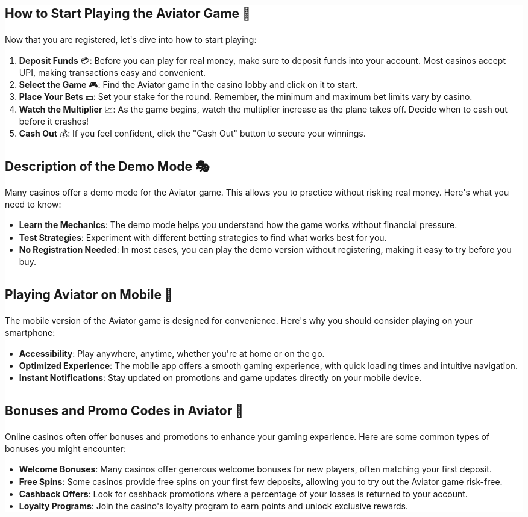 ## How to Start Playing the Aviator Game 🚀

Now that you are registered, let's dive into how to start playing:

1.  **Deposit Funds** 💳: Before you can play for real money, make sure
    to deposit funds into your account. Most casinos accept UPI, making
    transactions easy and convenient.
2.  **Select the Game** 🎮: Find the Aviator game in the casino lobby
    and click on it to start.
3.  **Place Your Bets** 💵: Set your stake for the round. Remember, the
    minimum and maximum bet limits vary by casino.
4.  **Watch the Multiplier** 📈: As the game begins, watch the
    multiplier increase as the plane takes off. Decide when to cash out
    before it crashes!
5.  **Cash Out** 💰: If you feel confident, click the "Cash Out" button
    to secure your winnings.

## Description of the Demo Mode 🎭

Many casinos offer a demo mode for the Aviator game. This allows you to
practice without risking real money. Here's what you need to know:

-   **Learn the Mechanics**: The demo mode helps you understand how the
    game works without financial pressure.
-   **Test Strategies**: Experiment with different betting strategies to
    find what works best for you.
-   **No Registration Needed**: In most cases, you can play the demo
    version without registering, making it easy to try before you buy.

## Playing Aviator on Mobile 📱

The mobile version of the Aviator game is designed for convenience.
Here's why you should consider playing on your smartphone:

-   **Accessibility**: Play anywhere, anytime, whether you\'re at home
    or on the go.
-   **Optimized Experience**: The mobile app offers a smooth gaming
    experience, with quick loading times and intuitive navigation.
-   **Instant Notifications**: Stay updated on promotions and game
    updates directly on your mobile device.

## Bonuses and Promo Codes in Aviator 🎁

Online casinos often offer bonuses and promotions to enhance your gaming
experience. Here are some common types of bonuses you might encounter:

-   **Welcome Bonuses**: Many casinos offer generous welcome bonuses for
    new players, often matching your first deposit.
-   **Free Spins**: Some casinos provide free spins on your first few
    deposits, allowing you to try out the Aviator game risk-free.
-   **Cashback Offers**: Look for cashback promotions where a percentage
    of your losses is returned to your account.
-   **Loyalty Programs**: Join the casino's loyalty program to earn
    points and unlock exclusive rewards.
